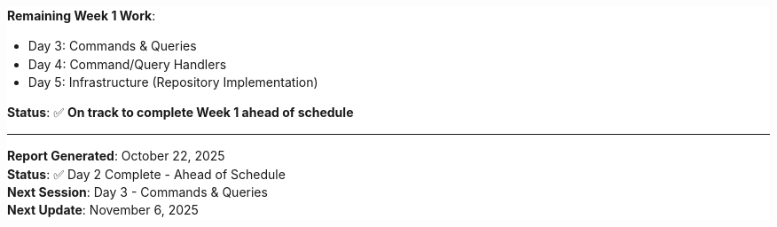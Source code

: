 **Remaining Week 1 Work**:
- Day 3: Commands & Queries
- Day 4: Command/Query Handlers
- Day 5: Infrastructure (Repository Implementation)

**Status**: ✅ **On track to complete Week 1 ahead of schedule**

---

**Report Generated**: October 22, 2025  
**Status**: ✅ Day 2 Complete - Ahead of Schedule  
**Next Session**: Day 3 - Commands & Queries  
**Next Update**: November 6, 2025
